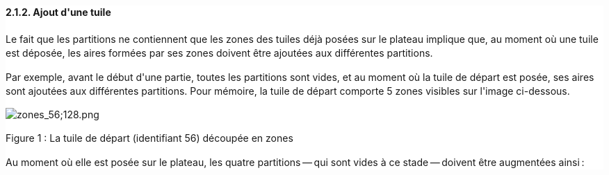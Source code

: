 #### 2.1.2. Ajout d'une tuile

Le fait que les partitions ne contiennent que les zones des tuiles déjà posées sur le plateau implique que, au moment où une tuile est déposée, les aires formées par ses zones doivent être ajoutées aux différentes partitions.

Par exemple, avant le début d'une partie, toutes les partitions sont vides, et au moment où la tuile de départ est posée, ses aires sont ajoutées aux différentes partitions. Pour mémoire, la tuile de départ comporte 5 zones visibles sur l'image ci-dessous.

![zones_56;128.png](i/zones_56;128.png)

Figure 1 : La tuile de départ (identifiant 56) découpée en zones

Au moment où elle est posée sur le plateau, les quatre partitions — qui sont vides à ce stade — doivent être augmentées ainsi :

